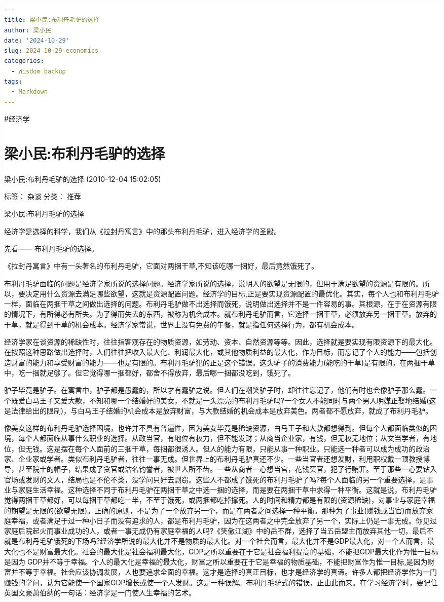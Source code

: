 ```yaml
---
title: 梁小民:布利丹毛驴的选择
author: 梁小民
date: '2024-10-29'
slug: 2024-10-29-economics
categories:
  - Wisdom backup
tags:
  - Markdown
---
```



#经济学



# 梁小民:布利丹毛驴的选择

梁小民:布利丹毛驴的选择 (2010-12-04 15:02:05)



标签： 杂谈	分类： 推荐



梁小民:布利丹毛驴的选择



经济学是选择的科学，我们从《拉封丹寓言》中的那头布利丹毛驴，进入经济学的圣殿。



先看—— 布利丹毛驴的选择。



《拉封丹寓言》中有一头著名的布利丹毛驴，它面对两捆干草,不知该吃哪一捆好，最后竟然饿死了。



布利丹毛驴面临的问题是经济学家所说的选择问题。经济学家所说的选择，说明人的欲望是无限的，但用于满足欲望的资源是有限的。所以，要决定用什么资源去满足哪些欲望，这就是资源配置问题。经济学的目标,正是要实现资源配置的最优化。其实，每个人也和布利丹毛驴一样，面临在两捆干草之间做出选择的问题。布利丹毛驴做不出选择而饿死，说明做出选择并不是一件容易的事。其根源，在于在资源有限的情况下，有所得必有所失。为了得而失去的东西，被称为机会成本。就布利丹毛驴而言，它选择一捆干草，必须放弃另一捆干草。放弃的干草，就是得到干草的机会成本。经济学家常说，世界上没有免费的午餐，就是指任何选择行为，都有机会成本。



经济学家在谈资源的稀缺性时，往往指客观存在的物质资源，如劳动、资本、自然资源等等。因此，选择就是要实现有限资源下的最大化。在按照这种思路做出选择时，人们往往把收入最大化、利润最大化，或其他物质利益的最大化，作为目标，而忘记了个人的能力——包括创造财富的能力和享受财富的能力——也是有限的。布利丹毛驴犯的正是这个错误。这头驴子的消费能力(能吃的干草)是有限的，在两捆干草中，吃一捆就足够了。但它觉得哪一捆都好，都舍不得放弃，最后哪一捆都没吃到，饿死了。



驴子毕竟是驴子。在寓言中，驴子都是愚蠢的，所以才有蠢驴之说。但人们在嘲笑驴子时，却往往忘记了，他们有时也会像驴子那么蠢。一个既爱白马王子又爱大款，不知和哪一个结婚好的美女，不就是一头漂亮的布利丹毛驴吗?一个女人不能同时与两个男人明媒正娶地结婚(这是法律给出的限制)，与白马王子结婚的机会成本是放弃财富，与大款结婚的机会成本是放弃美色。两者都不愿放弃，就成了布利丹毛驴。



像美女这样的布利丹毛驴选择困境，也许并不具有普遍性，因为美女毕竟是稀缺资源，白马王子和大款都想得到。但每个人都面临类似的困境，每个人都面临从事什么职业的选择。从政当官，有地位有权力，但不能发财；从商当企业家，有钱，但无权无地位；从文当学者，有地位，但无钱。这是摆在每个人面前的三捆干草，每捆都很诱人。但人的能力有限，只能从事一种职业。只能选一种者可以成为成功的政治家、企业家或学者。类似布利丹毛驴者，往往一事无成。但世界上的布利丹毛驴真还不少。一些当官者还想发财，利用职权戴一顶教授博导，甚至院士的帽子，结果成了贪官或沽名钓誉者，被世人所不齿。一些从商者一心想当宫，花钱买官，犯了行贿罪。至于那些一心要钻入官场或发财的文人，结局也是不伦不类，没学问只好去剽窃。这些人不都成了饿死的布利丹毛驴了吗?每个人面临的另一个重要选择，是事业与家庭生活幸福。这种选择不同于布利丹毛驴在两捆干草之中选一捆的选择，而是要在两捆干草中求得一种平衡。这就是说，布利丹毛驴觉得两捆干草都好，可以每捆干草都吃一半，不至于饿死，或两捆都吃掉撑死。人的时间和精力都是有限的(资源稀缺)，对事业与家庭幸福的期望是无限的(欲望无限)。正确的原则，不是为了一个放弃另一个，而是在两者之间选择一种平衡。那种为了事业(赚钱或当官)而放弃家庭幸福，或者满足于过一种小日子而没有追求的人，都是布利丹毛驴，因为在这两者之中完全放弃了另一个，实际上仍是一事无成。你见过家庭后院起火而事业成功的人，或者一事无成仍有家庭幸福的人吗?《笑傲江湖》中的岳不群，选择了当五岳盟主而放弃其他一切，最后不就是布利丹毛驴饿死的下场吗?经济学所说的最大化并不是物质的最大化。对一个社会而言，最大化并不是GDP最大化，对一个人而言，最大化也不是财富最大化。社会的最大化是社会福利最大化，GDP之所以重要在于它是社会福利提高的基础，不能把GDP最大化作为惟一目标是因为 GDP并不等于幸福。个人的最大化是幸福的最大化，财富之所以重要在于它是幸福的物质基础，不能把财富作为惟一目标,是因为财富并不等于幸福。社会应该协调发展，人也要追求全面的幸福。这才是选择的真正目标，也才是经济学的真谛。许多人都把经济学作为一门赚钱的学问，认为它能使一个国家GDP增长或使一个人发财。这是一种误解。布利丹毛驴式的错误，正由此而来。在学习经济学时，要记住英国文豪萧伯纳的一句话：经济学是一门使人生幸福的艺术。

